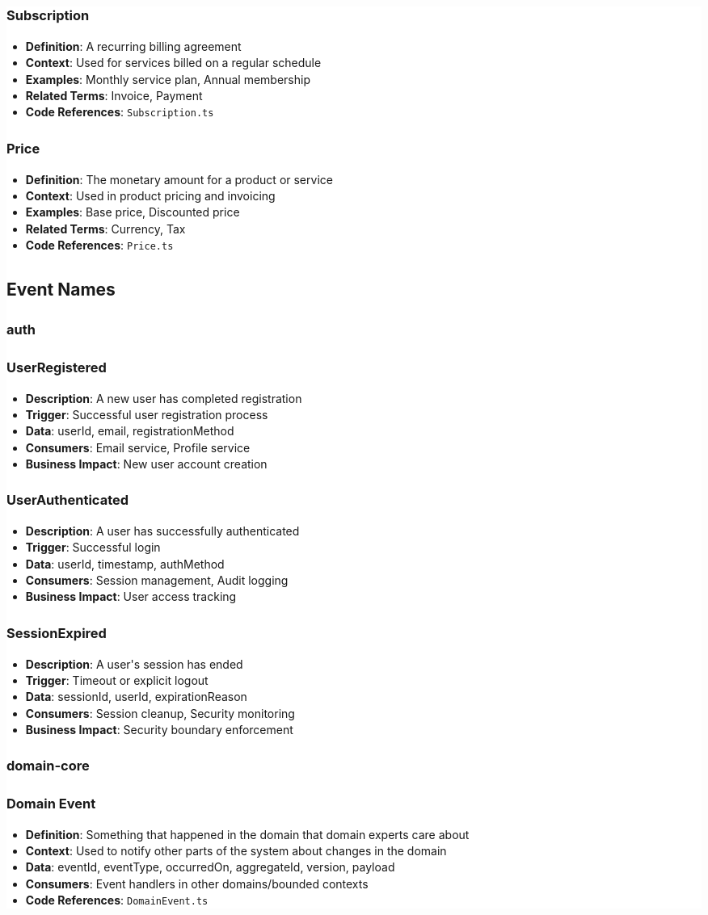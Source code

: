 ### Subscription

- **Definition**: A recurring billing agreement
- **Context**: Used for services billed on a regular schedule
- **Examples**: Monthly service plan, Annual membership
- **Related Terms**: Invoice, Payment
- **Code References**: `Subscription.ts`

### Price

- **Definition**: The monetary amount for a product or service
- **Context**: Used in product pricing and invoicing
- **Examples**: Base price, Discounted price
- **Related Terms**: Currency, Tax
- **Code References**: `Price.ts`

## Event Names

### auth

### UserRegistered

- **Description**: A new user has completed registration
- **Trigger**: Successful user registration process
- **Data**: userId, email, registrationMethod
- **Consumers**: Email service, Profile service
- **Business Impact**: New user account creation

### UserAuthenticated

- **Description**: A user has successfully authenticated
- **Trigger**: Successful login
- **Data**: userId, timestamp, authMethod
- **Consumers**: Session management, Audit logging
- **Business Impact**: User access tracking

### SessionExpired

- **Description**: A user's session has ended
- **Trigger**: Timeout or explicit logout
- **Data**: sessionId, userId, expirationReason
- **Consumers**: Session cleanup, Security monitoring
- **Business Impact**: Security boundary enforcement

### domain-core

### Domain Event

- **Definition**: Something that happened in the domain that domain experts care about
- **Context**: Used to notify other parts of the system about changes in the domain
- **Data**: eventId, eventType, occurredOn, aggregateId, version, payload
- **Consumers**: Event handlers in other domains/bounded contexts
- **Code References**: `DomainEvent.ts`
